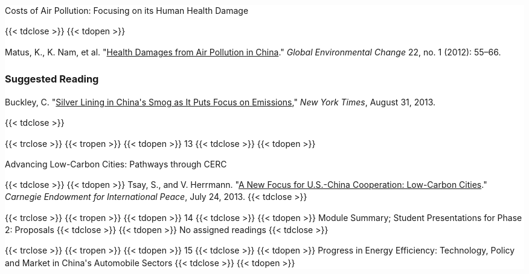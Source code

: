 Costs of Air Pollution: Focusing on its Human Health Damage


{{< tdclose >}}
{{< tdopen >}}


Matus, K., K. Nam, et al. "[Health Damages from Air Pollution in China](https://globalchange.mit.edu/publication/14049)." _Global Environmental Change_ 22, no. 1 (2012): 55–66.

### Suggested Reading

Buckley, C. "[Silver Lining in China's Smog as It Puts Focus on Emissions](http://www.nytimes.com/2013/09/01/world/asia/silver-lining-in-chinas-smog-as-it-puts-focus-on-emissions.html?_r=0)," _New York Times_, August 31, 2013.


{{< tdclose >}}

{{< trclose >}}
{{< tropen >}}
{{< tdopen >}}
13
{{< tdclose >}}
{{< tdopen >}}


Advancing Low-Carbon Cities: Pathways through CERC


{{< tdclose >}}
{{< tdopen >}}
Tsay, S., and V. Herrmann. "[A New Focus for U.S.-China Cooperation: Low-Carbon Cities](http://carnegieendowment.org/2013/07/24/new-focus-for-u.s.-china-cooperation-low-carbon-cities/ggf3)." _Carnegie Endowment for International Peace_, July 24, 2013.
{{< tdclose >}}

{{< trclose >}}
{{< tropen >}}
{{< tdopen >}}
14
{{< tdclose >}}
{{< tdopen >}}
Module Summary; Student Presentations for Phase 2: Proposals
{{< tdclose >}}
{{< tdopen >}}
No assigned readings
{{< tdclose >}}

{{< trclose >}}
{{< tropen >}}
{{< tdopen >}}
15
{{< tdclose >}}
{{< tdopen >}}
Progress in Energy Efficiency: Technology, Policy and Market in China's Automobile Sectors
{{< tdclose >}}
{{< tdopen >}}
